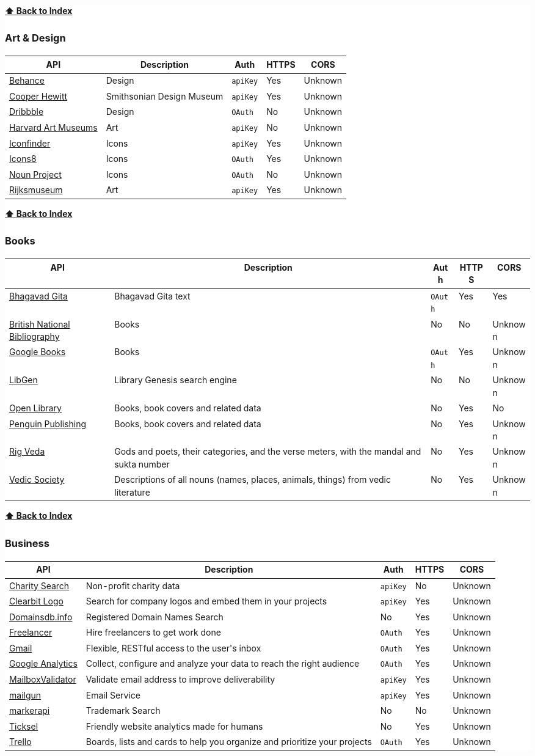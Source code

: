 **[⬆ Back to Index](#index)**
### Art & Design
API | Description | Auth | HTTPS | CORS |
|---|---|---|---|---|
| [Behance](https://www.behance.net/dev) | Design | `apiKey` | Yes | Unknown |
| [Cooper Hewitt](https://collection.cooperhewitt.org/api) | Smithsonian Design Museum | `apiKey` | Yes | Unknown |
| [Dribbble](http://developer.dribbble.com/v2/) | Design | `OAuth` | No | Unknown |
| [Harvard Art Museums](https://github.com/harvardartmuseums/api-docs) | Art | `apiKey` | No | Unknown |
| [Iconfinder](https://developer.iconfinder.com) | Icons | `apiKey` | Yes | Unknown |
| [Icons8](http://docs.icons8.apiary.io/#reference/0/meta) | Icons | `OAuth` | Yes | Unknown |
| [Noun Project](http://api.thenounproject.com/index.html) | Icons | `OAuth` | No | Unknown |
| [Rijksmuseum](https://www.rijksmuseum.nl/en/api) | Art | `apiKey` | Yes | Unknown |

**[⬆ Back to Index](#index)**
### Books
API | Description | Auth | HTTPS | CORS |
|---|---|---|---|---|
| [Bhagavad Gita](https://bhagavadgita.io/api) | Bhagavad Gita text | `OAuth` | Yes | Yes |
| [British National Bibliography](http://bnb.data.bl.uk/) | Books | No | No | Unknown |
| [Google Books](https://developers.google.com/books/) | Books | `OAuth` | Yes | Unknown |
| [LibGen](https://garbage.world/posts/libgen/) | Library Genesis search engine | No | No | Unknown |
| [Open Library](https://openlibrary.org/developers/api) | Books, book covers and related data | No | Yes | No |
| [Penguin Publishing](http://www.penguinrandomhouse.biz/webservices/rest/) | Books, book covers and related data | No | Yes | Unknown |
| [Rig Veda](https://aninditabasu.github.io/indica/html/rv.html) | Gods and poets, their categories, and the verse meters, with the mandal and sukta number | No | Yes | Unknown |
| [Vedic Society](https://aninditabasu.github.io/indica/html/vs.html) | Descriptions of all nouns (names, places, animals, things) from vedic literature | No | Yes | Unknown |

**[⬆ Back to Index](#index)**
### Business
API | Description | Auth | HTTPS | CORS |
|---|---|---|---|---|
| [Charity Search](http://charityapi.orghunter.com/) | Non-profit charity data | `apiKey` | No | Unknown |
| [Clearbit Logo](https://clearbit.com/docs#logo-api) | Search for company logos and embed them in your projects | `apiKey` | Yes | Unknown |
| [Domainsdb.info](https://domainsdb.info/) | Registered Domain Names Search | No | Yes | Unknown |
| [Freelancer](https://developers.freelancer.com) | Hire freelancers to get work done | `OAuth` | Yes | Unknown |
| [Gmail](https://developers.google.com/gmail/api/) | Flexible, RESTful access to the user's inbox | `OAuth` | Yes | Unknown |
| [Google Analytics](https://developers.google.com/analytics/) | Collect, configure and analyze your data to reach the right audience | `OAuth` | Yes | Unknown |
| [MailboxValidator](https://www.mailboxvalidator.com/api-single-validation) | Validate email address to improve deliverability | `apiKey` | Yes | Unknown |
| [mailgun](https://www.mailgun.com/) | Email Service | `apiKey` | Yes | Unknown |
| [markerapi](http://www.markerapi.com/) | Trademark Search | No | No | Unknown |
| [Ticksel](https://ticksel.com) | Friendly website analytics made for humans | No | Yes | Unknown |
| [Trello](https://developers.trello.com/) | Boards, lists and cards to help you organize and prioritize your projects | `OAuth` | Yes | Unknown |
